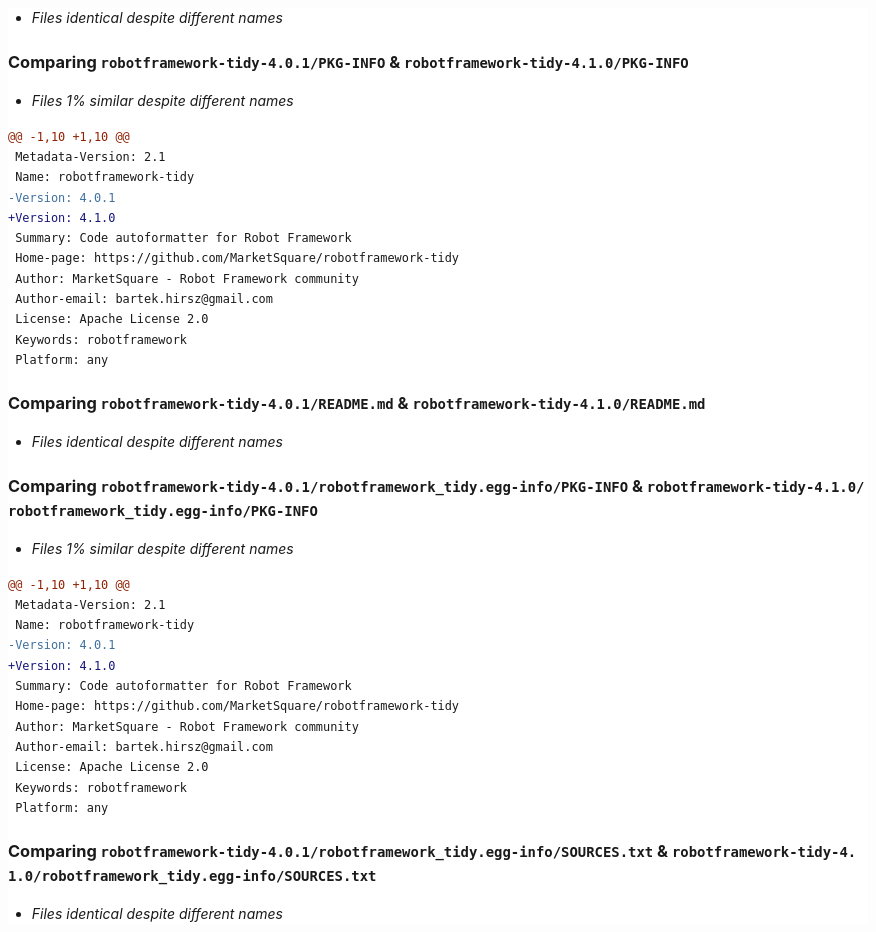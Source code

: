  * *Files identical despite different names*

### Comparing `robotframework-tidy-4.0.1/PKG-INFO` & `robotframework-tidy-4.1.0/PKG-INFO`

 * *Files 1% similar despite different names*

```diff
@@ -1,10 +1,10 @@
 Metadata-Version: 2.1
 Name: robotframework-tidy
-Version: 4.0.1
+Version: 4.1.0
 Summary: Code autoformatter for Robot Framework
 Home-page: https://github.com/MarketSquare/robotframework-tidy
 Author: MarketSquare - Robot Framework community
 Author-email: bartek.hirsz@gmail.com
 License: Apache License 2.0
 Keywords: robotframework
 Platform: any
```

### Comparing `robotframework-tidy-4.0.1/README.md` & `robotframework-tidy-4.1.0/README.md`

 * *Files identical despite different names*

### Comparing `robotframework-tidy-4.0.1/robotframework_tidy.egg-info/PKG-INFO` & `robotframework-tidy-4.1.0/robotframework_tidy.egg-info/PKG-INFO`

 * *Files 1% similar despite different names*

```diff
@@ -1,10 +1,10 @@
 Metadata-Version: 2.1
 Name: robotframework-tidy
-Version: 4.0.1
+Version: 4.1.0
 Summary: Code autoformatter for Robot Framework
 Home-page: https://github.com/MarketSquare/robotframework-tidy
 Author: MarketSquare - Robot Framework community
 Author-email: bartek.hirsz@gmail.com
 License: Apache License 2.0
 Keywords: robotframework
 Platform: any
```

### Comparing `robotframework-tidy-4.0.1/robotframework_tidy.egg-info/SOURCES.txt` & `robotframework-tidy-4.1.0/robotframework_tidy.egg-info/SOURCES.txt`

 * *Files identical despite different names*
